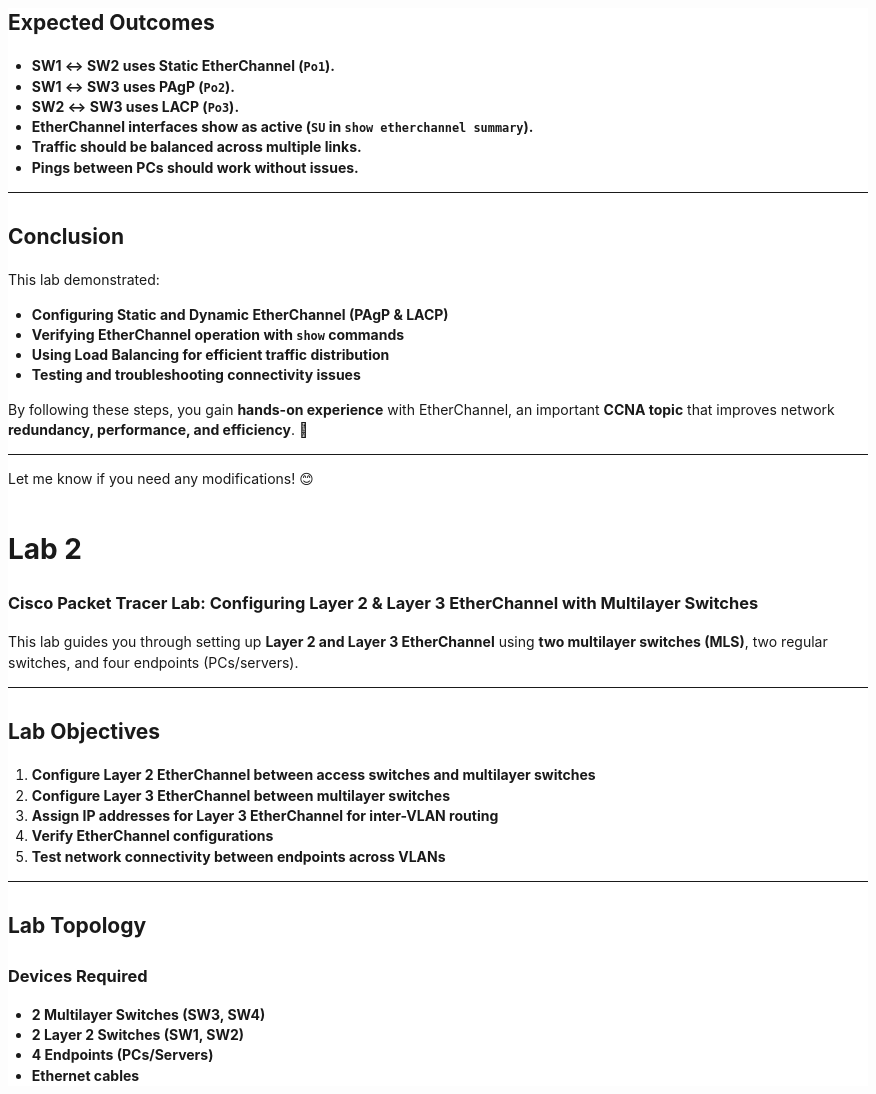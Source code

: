 
## **Expected Outcomes**
- **SW1 ↔ SW2 uses Static EtherChannel (`Po1`).**
- **SW1 ↔ SW3 uses PAgP (`Po2`).**
- **SW2 ↔ SW3 uses LACP (`Po3`).**
- **EtherChannel interfaces show as active (`SU` in `show etherchannel summary`).**
- **Traffic should be balanced across multiple links.**
- **Pings between PCs should work without issues.**

---

## **Conclusion**
This lab demonstrated:
- **Configuring Static and Dynamic EtherChannel (PAgP & LACP)**
- **Verifying EtherChannel operation with `show` commands**
- **Using Load Balancing for efficient traffic distribution**
- **Testing and troubleshooting connectivity issues**

By following these steps, you gain **hands-on experience** with EtherChannel, an important **CCNA topic** that improves network **redundancy, performance, and efficiency**. 🚀

---

Let me know if you need any modifications! 😊

# Lab 2
### **Cisco Packet Tracer Lab: Configuring Layer 2 & Layer 3 EtherChannel with Multilayer Switches**
This lab guides you through setting up **Layer 2 and Layer 3 EtherChannel** using **two multilayer switches (MLS)**, two regular switches, and four endpoints (PCs/servers).

---

## **Lab Objectives**
1. **Configure Layer 2 EtherChannel between access switches and multilayer switches**
2. **Configure Layer 3 EtherChannel between multilayer switches**
3. **Assign IP addresses for Layer 3 EtherChannel for inter-VLAN routing**
4. **Verify EtherChannel configurations**
5. **Test network connectivity between endpoints across VLANs**

---

## **Lab Topology**
### **Devices Required**
- **2 Multilayer Switches (SW3, SW4)**
- **2 Layer 2 Switches (SW1, SW2)**
- **4 Endpoints (PCs/Servers)**
- **Ethernet cables**
